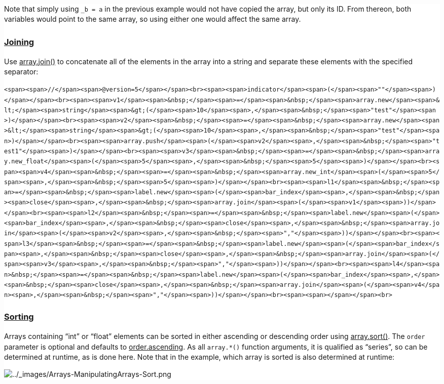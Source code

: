 Note that simply using `_b = a` in the previous example would not have copied the array, but only its ID. From thereon, both variables would point to the same array, so using either one would affect the same array.

### [Joining](https://www.tradingview.com/pine-script-docs/en/v5/language/Arrays.html#id17)

Use [array.join()](https://www.tradingview.com/pine-script-reference/v5/#fun_array{dot}join) to concatenate all of the elements in the array into a string and separate these elements with the specified separator:

```
<span><span>//</span><span>@version=5</span></span><br><span><span>indicator</span><span>(</span><span>""</span><span>)</span></span><br><span><span>v1</span><span>&nbsp;</span><span>=</span><span>&nbsp;</span><span>array.new</span><span>&lt;</span><span>string</span><span>&gt;(</span><span>10</span><span>,</span><span>&nbsp;</span><span>"test"</span><span>)</span></span><br><span><span>v2</span><span>&nbsp;</span><span>=</span><span>&nbsp;</span><span>array.new</span><span>&lt;</span><span>string</span><span>&gt;(</span><span>10</span><span>,</span><span>&nbsp;</span><span>"test"</span><span>)</span></span><br><span><span>array.push</span><span>(</span><span>v2</span><span>,</span><span>&nbsp;</span><span>"test1"</span><span>)</span></span><br><span><span>v3</span><span>&nbsp;</span><span>=</span><span>&nbsp;</span><span>array.new_float</span><span>(</span><span>5</span><span>,</span><span>&nbsp;</span><span>5</span><span>)</span></span><br><span><span>v4</span><span>&nbsp;</span><span>=</span><span>&nbsp;</span><span>array.new_int</span><span>(</span><span>5</span><span>,</span><span>&nbsp;</span><span>5</span><span>)</span></span><br><span><span>l1</span><span>&nbsp;</span><span>=</span><span>&nbsp;</span><span>label.new</span><span>(</span><span>bar_index</span><span>,</span><span>&nbsp;</span><span>close</span><span>,</span><span>&nbsp;</span><span>array.join</span><span>(</span><span>v1</span><span>))</span></span><br><span><span>l2</span><span>&nbsp;</span><span>=</span><span>&nbsp;</span><span>label.new</span><span>(</span><span>bar_index</span><span>,</span><span>&nbsp;</span><span>close</span><span>,</span><span>&nbsp;</span><span>array.join</span><span>(</span><span>v2</span><span>,</span><span>&nbsp;</span><span>","</span><span>))</span></span><br><span><span>l3</span><span>&nbsp;</span><span>=</span><span>&nbsp;</span><span>label.new</span><span>(</span><span>bar_index</span><span>,</span><span>&nbsp;</span><span>close</span><span>,</span><span>&nbsp;</span><span>array.join</span><span>(</span><span>v3</span><span>,</span><span>&nbsp;</span><span>","</span><span>))</span></span><br><span><span>l4</span><span>&nbsp;</span><span>=</span><span>&nbsp;</span><span>label.new</span><span>(</span><span>bar_index</span><span>,</span><span>&nbsp;</span><span>close</span><span>,</span><span>&nbsp;</span><span>array.join</span><span>(</span><span>v4</span><span>,</span><span>&nbsp;</span><span>","</span><span>))</span></span><br><span><span></span></span><br>
```

### [Sorting](https://www.tradingview.com/pine-script-docs/en/v5/language/Arrays.html#id18)

Arrays containing “int” or “float” elements can be sorted in either ascending or descending order using [array.sort()](https://www.tradingview.com/pine-script-reference/v5/#fun_array{dot}sort). The `order` parameter is optional and defaults to [order.ascending](https://www.tradingview.com/pine-script-reference/v5/#var_order{dot}ascending). As all `array.*()` function arguments, it is qualified as “series”, so can be determined at runtime, as is done here. Note that in the example, which array is sorted is also determined at runtime:

![../_images/Arrays-ManipulatingArrays-Sort.png](https://www.tradingview.com/pine-script-docs/en/v5/_images/Arrays-ManipulatingArrays-Sort.png)

```
```